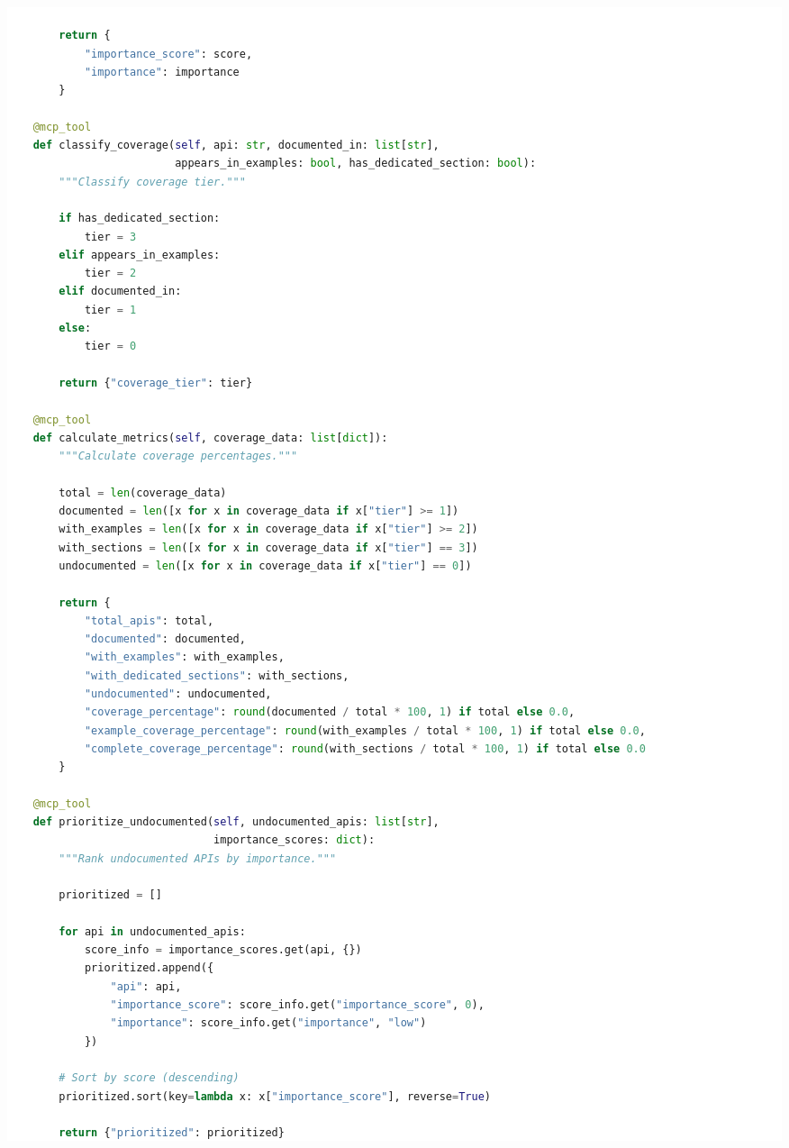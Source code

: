 ```python

        return {
            "importance_score": score,
            "importance": importance
        }

    @mcp_tool
    def classify_coverage(self, api: str, documented_in: list[str],
                          appears_in_examples: bool, has_dedicated_section: bool):
        """Classify coverage tier."""

        if has_dedicated_section:
            tier = 3
        elif appears_in_examples:
            tier = 2
        elif documented_in:
            tier = 1
        else:
            tier = 0

        return {"coverage_tier": tier}

    @mcp_tool
    def calculate_metrics(self, coverage_data: list[dict]):
        """Calculate coverage percentages."""

        total = len(coverage_data)
        documented = len([x for x in coverage_data if x["tier"] >= 1])
        with_examples = len([x for x in coverage_data if x["tier"] >= 2])
        with_sections = len([x for x in coverage_data if x["tier"] == 3])
        undocumented = len([x for x in coverage_data if x["tier"] == 0])

        return {
            "total_apis": total,
            "documented": documented,
            "with_examples": with_examples,
            "with_dedicated_sections": with_sections,
            "undocumented": undocumented,
            "coverage_percentage": round(documented / total * 100, 1) if total else 0.0,
            "example_coverage_percentage": round(with_examples / total * 100, 1) if total else 0.0,
            "complete_coverage_percentage": round(with_sections / total * 100, 1) if total else 0.0
        }

    @mcp_tool
    def prioritize_undocumented(self, undocumented_apis: list[str],
                                importance_scores: dict):
        """Rank undocumented APIs by importance."""

        prioritized = []

        for api in undocumented_apis:
            score_info = importance_scores.get(api, {})
            prioritized.append({
                "api": api,
                "importance_score": score_info.get("importance_score", 0),
                "importance": score_info.get("importance", "low")
            })

        # Sort by score (descending)
        prioritized.sort(key=lambda x: x["importance_score"], reverse=True)

        return {"prioritized": prioritized}
```